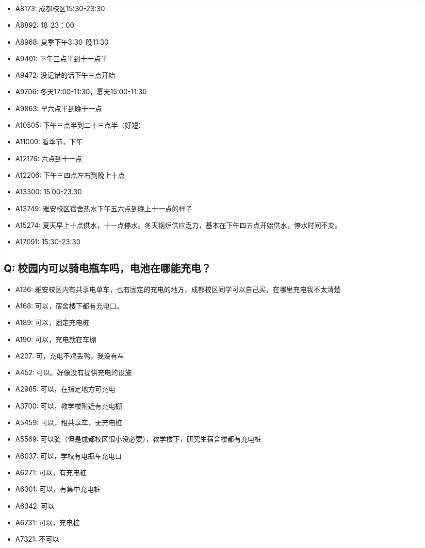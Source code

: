 - A8173: 成都校区15:30-23:30

- A8892: 18-23：00

- A8968: 夏季下午3:30-晚11:30

- A9401: 下午三点半到十一点半

- A9472: 没记错的话下午三点开始

- A9706: 冬天17:00-11:30，夏天15:00-11:30

- A9863: 早六点半到晚十一点

- A10505: 下午三点半到二十三点半（好短）

- A11000: 看季节，下午

- A12176: 六点到十一点

- A12206: 下午三四点左右到晚上十点

- A13300: 15.00-23.30

- A13749: 雅安校区宿舍热水下午五六点到晚上十一点的样子

- A15274: 夏天早上十点供水，十一点停水。冬天锅炉供应乏力，基本在下午四五点开始供水，停水时间不变。

- A17091: 15:30-23:30

## Q: 校园内可以骑电瓶车吗，电池在哪能充电？

- A136: 雅安校区内有共享电单车，也有固定的充电的地方，成都校区同学可以自己买，在哪里充电我不太清楚

- A168: 可以，宿舍楼下都有充电口。

- A189: 可以，固定充电桩

- A190: 可以，充电就在车棚

- A207: 可，充电不鸡丢鸭，我没有车

- A452: 可以。好像没有提供充电的设施

- A2985: 可以，在指定地方可充电

- A3700: 可以，教学楼附近有充电棚

- A5459: 可以，租共享车，无充电桩

- A5569: 可以骑（但是成都校区很小没必要），教学楼下，研究生宿舍楼都有充电桩

- A6037: 可以，学校有电瓶车充电口

- A6271: 可以，有充电桩

- A6301: 可以，有集中充电桩

- A6342: 可以

- A6731: 可以，充电桩

- A7321: 不可以
